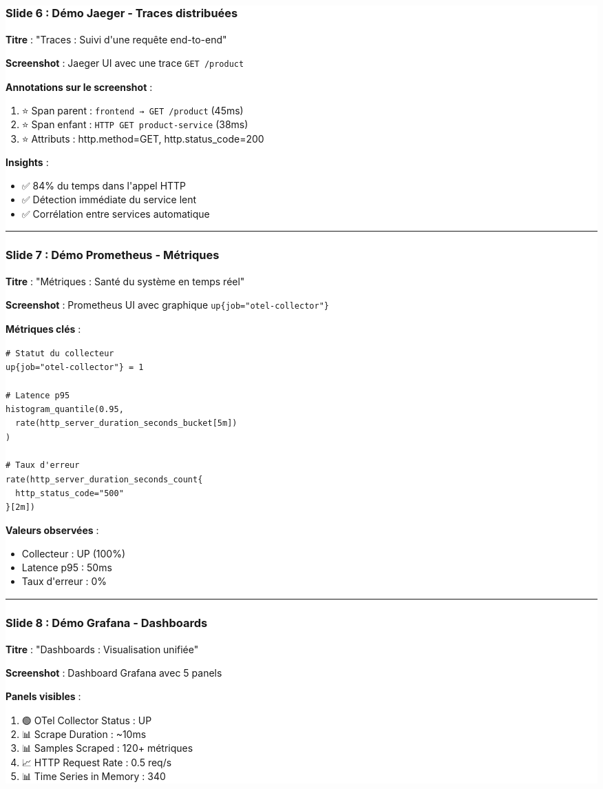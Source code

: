 ### Slide 6 : Démo Jaeger - Traces distribuées
**Titre** : "Traces : Suivi d'une requête end-to-end"

**Screenshot** : Jaeger UI avec une trace `GET /product`

**Annotations sur le screenshot** :
1. ⭐ Span parent : `frontend → GET /product` (45ms)
2. ⭐ Span enfant : `HTTP GET product-service` (38ms)
3. ⭐ Attributs : http.method=GET, http.status_code=200

**Insights** :
- ✅ 84% du temps dans l'appel HTTP
- ✅ Détection immédiate du service lent
- ✅ Corrélation entre services automatique

---

### Slide 7 : Démo Prometheus - Métriques
**Titre** : "Métriques : Santé du système en temps réel"

**Screenshot** : Prometheus UI avec graphique `up{job="otel-collector"}`

**Métriques clés** :
```promql
# Statut du collecteur
up{job="otel-collector"} = 1

# Latence p95
histogram_quantile(0.95, 
  rate(http_server_duration_seconds_bucket[5m])
)

# Taux d'erreur
rate(http_server_duration_seconds_count{
  http_status_code="500"
}[2m])
```

**Valeurs observées** :
- Collecteur : UP (100%)
- Latence p95 : 50ms
- Taux d'erreur : 0%

---

### Slide 8 : Démo Grafana - Dashboards
**Titre** : "Dashboards : Visualisation unifiée"

**Screenshot** : Dashboard Grafana avec 5 panels

**Panels visibles** :
1. 🟢 OTel Collector Status : UP
2. 📊 Scrape Duration : ~10ms
3. 📊 Samples Scraped : 120+ métriques
4. 📈 HTTP Request Rate : 0.5 req/s
5. 📊 Time Series in Memory : 340
